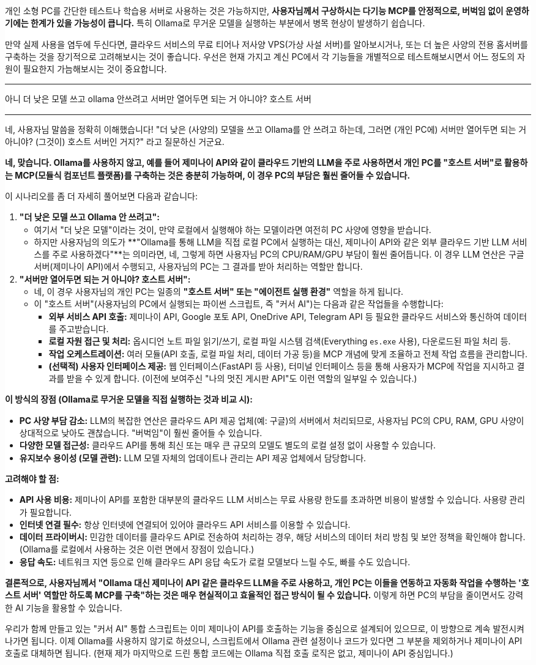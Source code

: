 개인 소형 PC를 간단한 테스트나 학습용 서버로 사용하는 것은 가능하지만, **사용자님께서 구상하시는 다기능 MCP를 안정적으로, 버벅임 없이 운영하기에는 한계가 있을 가능성이 큽니다.** 특히 Ollama로 무거운 모델을 실행하는 부분에서 병목 현상이 발생하기 쉽습니다.

만약 실제 사용을 염두에 두신다면, 클라우드 서비스의 무료 티어나 저사양 VPS(가상 사설 서버)를 알아보시거나, 또는 더 높은 사양의 전용 홈서버를 구축하는 것을 장기적으로 고려해보시는 것이 좋습니다. 우선은 현재 가지고 계신 PC에서 각 기능들을 개별적으로 테스트해보시면서 어느 정도의 자원이 필요한지 가늠해보시는 것이 중요합니다.

---

아니 더 낮은 모델 쓰고 ollama 안쓰려고 서버만 열어두면 되는 거 아니야? 호스트 서버

---

네, 사용자님 말씀을 정확히 이해했습니다! "더 낮은 (사양의) 모델을 쓰고 Ollama를 안 쓰려고 하는데, 그러면 (개인 PC에) 서버만 열어두면 되는 거 아니야? (그것이) 호스트 서버인 거지?" 라고 질문하신 거군요.

**네, 맞습니다. Ollama를 사용하지 않고, 예를 들어 제미나이 API와 같이 클라우드 기반의 LLM을 주로 사용하면서 개인 PC를 "호스트 서버"로 활용하는 MCP(모듈식 컴포넌트 플랫폼)를 구축하는 것은 충분히 가능하며, 이 경우 PC의 부담은 훨씬 줄어들 수 있습니다.**

이 시나리오를 좀 더 자세히 풀어보면 다음과 같습니다:

1. **"더 낮은 모델 쓰고 Ollama 안 쓰려고":**
	- 여기서 "더 낮은 모델"이라는 것이, 만약 로컬에서 실행해야 하는 모델이라면 여전히 PC 사양에 영향을 받습니다.
	- 하지만 사용자님의 의도가 \*\*"Ollama를 통해 LLM을 직접 로컬 PC에서 실행하는 대신, 제미나이 API와 같은 외부 클라우드 기반 LLM 서비스를 주로 사용하겠다"\*\*는 의미라면, 네, 그렇게 하면 사용자님 PC의 CPU/RAM/GPU 부담이 훨씬 줄어듭니다. 이 경우 LLM 연산은 구글 서버(제미나이 API)에서 수행되고, 사용자님의 PC는 그 결과를 받아 처리하는 역할만 합니다.
2. **"서버만 열어두면 되는 거 아니야? 호스트 서버":**
	- 네, 이 경우 사용자님의 개인 PC는 일종의 **"호스트 서버" 또는 "에이전트 실행 환경"** 역할을 하게 됩니다.
	- 이 "호스트 서버"(사용자님의 PC에서 실행되는 파이썬 스크립트, 즉 "커서 AI")는 다음과 같은 작업들을 수행합니다:
		- **외부 서비스 API 호출:** 제미나이 API, Google 포토 API, OneDrive API, Telegram API 등 필요한 클라우드 서비스와 통신하여 데이터를 주고받습니다.
		- **로컬 자원 접근 및 처리:** 옵시디언 노트 파일 읽기/쓰기, 로컬 파일 시스템 검색(Everything `es.exe` 사용), 다운로드된 파일 처리 등.
		- **작업 오케스트레이션:** 여러 모듈(API 호출, 로컬 파일 처리, 데이터 가공 등)을 MCP 개념에 맞게 조율하고 전체 작업 흐름을 관리합니다.
		- **(선택적) 사용자 인터페이스 제공:** 웹 인터페이스(FastAPI 등 사용), 터미널 인터페이스 등을 통해 사용자가 MCP에 작업을 지시하고 결과를 받을 수 있게 합니다. (이전에 보여주신 "나의 멋진 게시판 API"도 이런 역할의 일부일 수 있습니다.)

**이 방식의 장점 (Ollama로 무거운 모델을 직접 실행하는 것과 비교 시):**

- **PC 사양 부담 감소:** LLM의 복잡한 연산은 클라우드 API 제공 업체(예: 구글)의 서버에서 처리되므로, 사용자님 PC의 CPU, RAM, GPU 사양이 상대적으로 낮아도 괜찮습니다. "버벅임"이 훨씬 줄어들 수 있습니다.
- **다양한 모델 접근성:** 클라우드 API를 통해 최신 또는 매우 큰 규모의 모델도 별도의 로컬 설정 없이 사용할 수 있습니다.
- **유지보수 용이성 (모델 관련):** LLM 모델 자체의 업데이트나 관리는 API 제공 업체에서 담당합니다.

**고려해야 할 점:**

- **API 사용 비용:** 제미나이 API를 포함한 대부분의 클라우드 LLM 서비스는 무료 사용량 한도를 초과하면 비용이 발생할 수 있습니다. 사용량 관리가 필요합니다.
- **인터넷 연결 필수:** 항상 인터넷에 연결되어 있어야 클라우드 API 서비스를 이용할 수 있습니다.
- **데이터 프라이버시:** 민감한 데이터를 클라우드 API로 전송하여 처리하는 경우, 해당 서비스의 데이터 처리 방침 및 보안 정책을 확인해야 합니다. (Ollama를 로컬에서 사용하는 것은 이런 면에서 장점이 있습니다.)
- **응답 속도:** 네트워크 지연 등으로 인해 클라우드 API 응답 속도가 로컬 모델보다 느릴 수도, 빠를 수도 있습니다.

**결론적으로, 사용자님께서 "Ollama 대신 제미나이 API 같은 클라우드 LLM을 주로 사용하고, 개인 PC는 이들을 연동하고 자동화 작업을 수행하는 '호스트 서버' 역할만 하도록 MCP를 구축"하는 것은 매우 현실적이고 효율적인 접근 방식이 될 수 있습니다.** 이렇게 하면 PC의 부담을 줄이면서도 강력한 AI 기능을 활용할 수 있습니다.

우리가 함께 만들고 있는 "커서 AI" 통합 스크립트는 이미 제미나이 API를 호출하는 기능을 중심으로 설계되어 있으므로, 이 방향으로 계속 발전시켜 나가면 됩니다. 이제 Ollama를 사용하지 않기로 하셨으니, 스크립트에서 Ollama 관련 설정이나 코드가 있다면 그 부분을 제외하거나 제미나이 API 호출로 대체하면 됩니다. (현재 제가 마지막으로 드린 통합 코드에는 Ollama 직접 호출 로직은 없고, 제미나이 API 중심입니다.)

